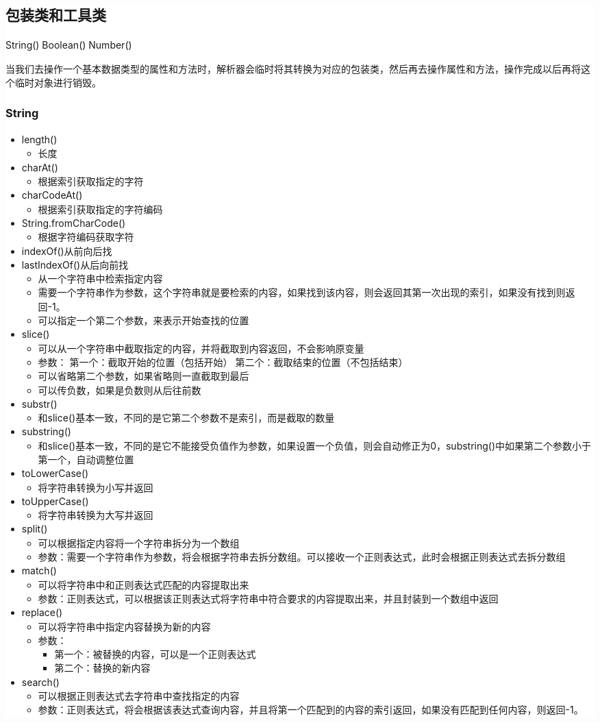 ## 包装类和工具类

String() Boolean() Number()

当我们去操作一个基本数据类型的属性和方法时，解析器会临时将其转换为对应的包装类，然后再去操作属性和方法，操作完成以后再将这个临时对象进行销毁。

### String

- length()
	- 长度
- charAt()
	- 根据索引获取指定的字符
- charCodeAt()
	- 根据索引获取指定的字符编码
- String.fromCharCode()
	- 根据字符编码获取字符
- indexOf()从前向后找
- lastIndexOf()从后向前找
	- 从一个字符串中检索指定内容
	- 需要一个字符串作为参数，这个字符串就是要检索的内容，如果找到该内容，则会返回其第一次出现的索引，如果没有找到则返回-1。
	- 可以指定一个第二个参数，来表示开始查找的位置
- slice()
	- 可以从一个字符串中截取指定的内容，并将截取到内容返回，不会影响原变量
	- 参数：
		第一个：截取开始的位置（包括开始）
		第二个：截取结束的位置（不包括结束）
	- 可以省略第二个参数，如果省略则一直截取到最后
	- 可以传负数，如果是负数则从后往前数
- substr()	
	- 和slice()基本一致，不同的是它第二个参数不是索引，而是截取的数量
- substring()
	- 和slice()基本一致，不同的是它不能接受负值作为参数，如果设置一个负值，则会自动修正为0，substring()中如果第二个参数小于第一个，自动调整位置
- toLowerCase() 
	- 将字符串转换为小写并返回
- toUpperCase() 
	- 将字符串转换为大写并返回
- split()
	- 可以根据指定内容将一个字符串拆分为一个数组
	- 参数：需要一个字符串作为参数，将会根据字符串去拆分数组。可以接收一个正则表达式，此时会根据正则表达式去拆分数组
- match() 
	- 可以将字符串中和正则表达式匹配的内容提取出来
	- 参数：正则表达式，可以根据该正则表达式将字符串中符合要求的内容提取出来，并且封装到一个数组中返回
- replace()  
	- 可以将字符串中指定内容替换为新的内容
	- 参数：
		- 第一个：被替换的内容，可以是一个正则表达式
		- 第二个：替换的新内容
- search() 
	- 可以根据正则表达式去字符串中查找指定的内容
	- 参数：正则表达式，将会根据该表达式查询内容，并且将第一个匹配到的内容的索引返回，如果没有匹配到任何内容，则返回-1。
